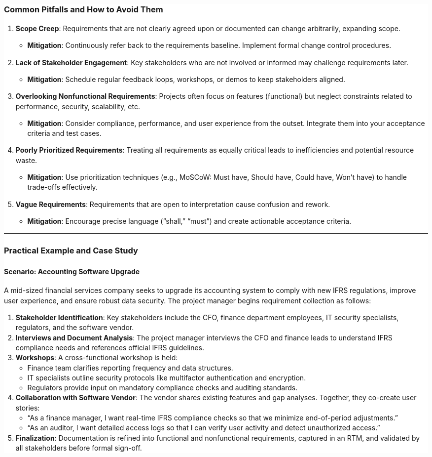 
### Common Pitfalls and How to Avoid Them

1. **Scope Creep**: Requirements that are not clearly agreed upon or documented can change arbitrarily, expanding scope.  
   - **Mitigation**: Continuously refer back to the requirements baseline. Implement formal change control procedures.  

2. **Lack of Stakeholder Engagement**: Key stakeholders who are not involved or informed may challenge requirements later.  
   - **Mitigation**: Schedule regular feedback loops, workshops, or demos to keep stakeholders aligned.  

3. **Overlooking Nonfunctional Requirements**: Projects often focus on features (functional) but neglect constraints related to performance, security, scalability, etc.  
   - **Mitigation**: Consider compliance, performance, and user experience from the outset. Integrate them into your acceptance criteria and test cases.  

4. **Poorly Prioritized Requirements**: Treating all requirements as equally critical leads to inefficiencies and potential resource waste.  
   - **Mitigation**: Use prioritization techniques (e.g., MoSCoW: Must have, Should have, Could have, Won’t have) to handle trade-offs effectively.  

5. **Vague Requirements**: Requirements that are open to interpretation cause confusion and rework.  
   - **Mitigation**: Encourage precise language (“shall,” “must”) and create actionable acceptance criteria.

---

### Practical Example and Case Study

#### Scenario: Accounting Software Upgrade

A mid-sized financial services company seeks to upgrade its accounting system to comply with new IFRS regulations, improve user experience, and ensure robust data security. The project manager begins requirement collection as follows:

1. **Stakeholder Identification**: Key stakeholders include the CFO, finance department employees, IT security specialists, regulators, and the software vendor.  
2. **Interviews and Document Analysis**: The project manager interviews the CFO and finance leads to understand IFRS compliance needs and references official IFRS guidelines.  
3. **Workshops**: A cross-functional workshop is held:  
   - Finance team clarifies reporting frequency and data structures.  
   - IT specialists outline security protocols like multifactor authentication and encryption.  
   - Regulators provide input on mandatory compliance checks and auditing standards.  
4. **Collaboration with Software Vendor**: The vendor shares existing features and gap analyses. Together, they co-create user stories:  
   - “As a finance manager, I want real-time IFRS compliance checks so that we minimize end-of-period adjustments.”  
   - “As an auditor, I want detailed access logs so that I can verify user activity and detect unauthorized access.”  
5. **Finalization**: Documentation is refined into functional and nonfunctional requirements, captured in an RTM, and validated by all stakeholders before formal sign-off.
